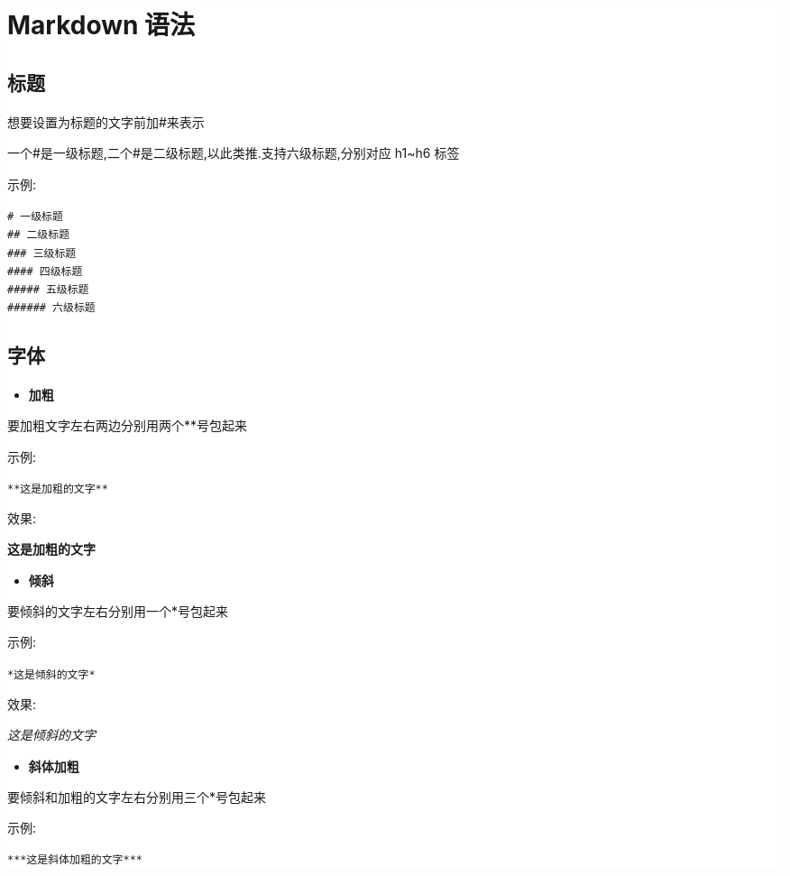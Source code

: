 # Markdown 语法

## 标题

想要设置为标题的文字前加#来表示

一个#是一级标题,二个#是二级标题,以此类推.支持六级标题,分别对应 h1~h6 标签

示例:

```
# 一级标题
## 二级标题
### 三级标题
#### 四级标题
##### 五级标题
###### 六级标题
```

## 字体

- **加粗**

要加粗文字左右两边分别用两个\*\*号包起来

示例:

```
**这是加粗的文字**
```

效果:

**这是加粗的文字**

- **倾斜**

要倾斜的文字左右分别用一个\*号包起来

示例:

```
*这是倾斜的文字*
```

效果:

_这是倾斜的文字_

- **斜体加粗**

要倾斜和加粗的文字左右分别用三个\*号包起来

示例:

```
***这是斜体加粗的文字***
```
